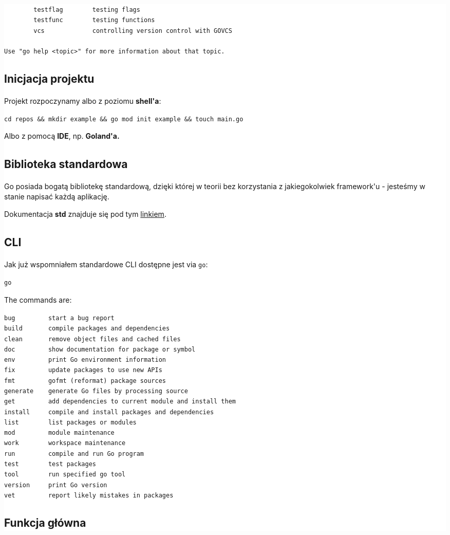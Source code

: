 ```shell
        testflag        testing flags
        testfunc        testing functions
        vcs             controlling version control with GOVCS

Use "go help <topic>" for more information about that topic.
```

## Inicjacja projektu

Projekt rozpoczynamy albo z poziomu **shell'a**:

```shell
cd repos && mkdir example && go mod init example && touch main.go
```

Albo z pomocą **IDE**, np. **Goland'a.**

## Biblioteka standardowa

Go posiada bogatą bibliotekę standardową, dzięki której w teorii bez korzystania z jakiegokolwiek framework'u - jesteśmy w stanie napisać każdą aplikację.

Dokumentacja **std** znajduje się pod tym [linkiem](https://pkg.go.dev/std).

## CLI

Jak już wspomniałem standardowe CLI dostępne jest via `go`:

```shell
go
```

The commands are:

    bug         start a bug report
    build       compile packages and dependencies
    clean       remove object files and cached files
    doc         show documentation for package or symbol
    env         print Go environment information
    fix         update packages to use new APIs
    fmt         gofmt (reformat) package sources
    generate    generate Go files by processing source
    get         add dependencies to current module and install them
    install     compile and install packages and dependencies
    list        list packages or modules
    mod         module maintenance
    work        workspace maintenance
    run         compile and run Go program
    test        test packages
    tool        run specified go tool
    version     print Go version
    vet         report likely mistakes in packages

## Funkcja główna
